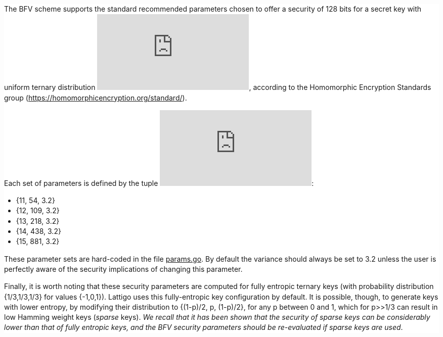 The BFV scheme supports the standard recommended parameters chosen to offer a security of 128 bits for a secret key with uniform ternary distribution ![equation](https://latex.codecogs.com/gif.latex?s%20%5Cin_u%20%5C%7B-1%2C%200%2C%201%5C%7D%5EN), according to the Homomorphic Encryption Standards group (https://homomorphicencryption.org/standard/).  

Each set of parameters is defined by the tuple ![equation](https://latex.codecogs.com/gif.latex?%5C%7Blog_2%28N%29%2C%20log_2%28Q%29%2C%20%5Csigma%5C%7D):

- {11, 54, 3.2}
- {12, 109, 3.2}
- {13, 218, 3.2}
- {14, 438, 3.2}
- {15, 881, 3.2}

These parameter sets are hard-coded in the file [params.go](https://github.com/ldsec/lattigo/blob/master/bfv/params.go). By default the variance should always be set to 3.2 unless the user is perfectly aware of the security implications of changing this parameter.

Finally, it is worth noting that these security parameters are computed for fully entropic ternary keys (with probability distribution {1/3,1/3,1/3} for values {-1,0,1}). Lattigo uses this fully-entropic key configuration by default. It is possible, though, to generate keys with lower entropy, by modifying their distribution to {(1-p)/2, p, (1-p)/2}, for any p between 0 and 1, which for p>>1/3 can result in low Hamming weight keys (*sparse* keys). *We recall that it has been shown that the security of sparse keys can be considerably lower than that of fully entropic keys, and the BFV security parameters should be re-evaluated if sparse keys are used*.
